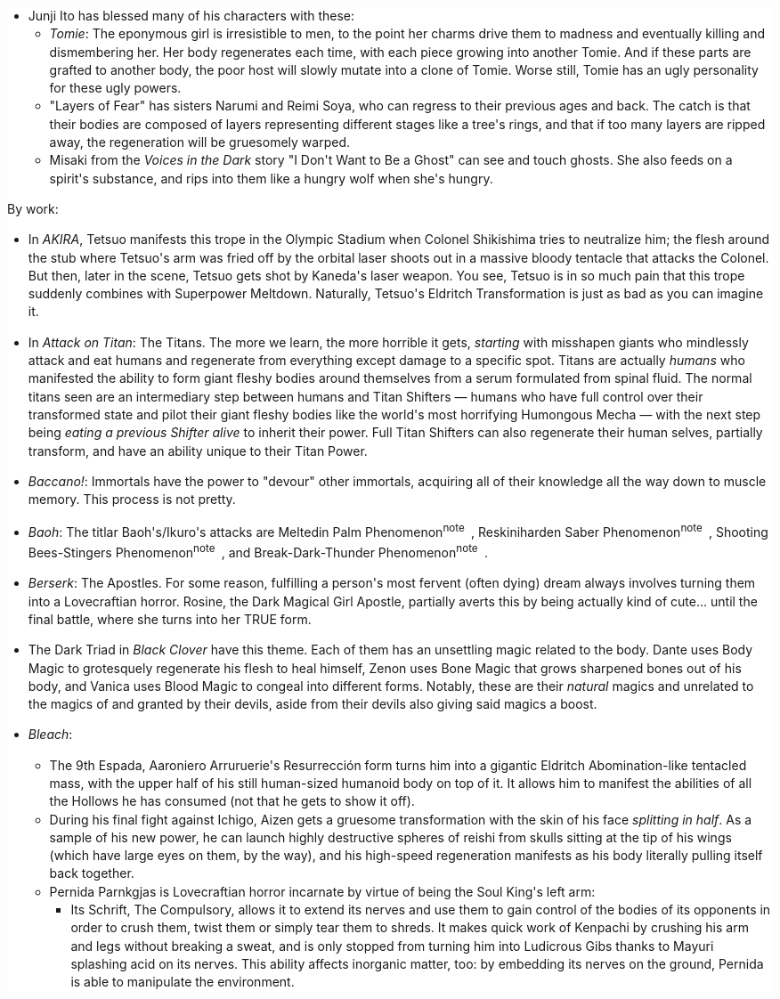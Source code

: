 -   Junji Ito has blessed many of his characters with these:
    -   _Tomie_: The eponymous girl is irresistible to men, to the point her charms drive them to madness and eventually killing and dismembering her. Her body regenerates each time, with each piece growing into another Tomie. And if these parts are grafted to another body, the poor host will slowly mutate into a clone of Tomie. Worse still, Tomie has an ugly personality for these ugly powers.
    -   "Layers of Fear" has sisters Narumi and Reimi Soya, who can regress to their previous ages and back. The catch is that their bodies are composed of layers representing different stages like a tree's rings, and that if too many layers are ripped away, the regeneration will be gruesomely warped.
    -   Misaki from the _Voices in the Dark_ story "I Don't Want to Be a Ghost" can see and touch ghosts. She also feeds on a spirit's substance, and rips into them like a hungry wolf when she's hungry.

By work:

-   In _AKIRA_, Tetsuo manifests this trope in the Olympic Stadium when Colonel Shikishima tries to neutralize him; the flesh around the stub where Tetsuo's arm was fried off by the orbital laser shoots out in a massive bloody tentacle that attacks the Colonel. But then, later in the scene, Tetsuo gets shot by Kaneda's laser weapon. You see, Tetsuo is in so much pain that this trope suddenly combines with Superpower Meltdown. Naturally, Tetsuo's Eldritch Transformation is just as bad as you can imagine it.

-   In _Attack on Titan_: The Titans. The more we learn, the more horrible it gets, _starting_ with misshapen giants who mindlessly attack and eat humans and regenerate from everything except damage to a specific spot. Titans are actually _humans_ who manifested the ability to form giant fleshy bodies around themselves from a serum formulated from spinal fluid. The normal titans seen are an intermediary step between humans and Titan Shifters — humans who have full control over their transformed state and pilot their giant fleshy bodies like the world's most horrifying Humongous Mecha — with the next step being _eating a previous Shifter alive_ to inherit their power. Full Titan Shifters can also regenerate their human selves, partially transform, and have an ability unique to their Titan Power.
-   _Baccano!_: Immortals have the power to "devour" other immortals, acquiring all of their knowledge all the way down to muscle memory. This process is not pretty.
-   _Baoh_: The titlar Baoh's/Ikuro's attacks are Meltedin Palm Phenomenon<sup>note&nbsp;</sup> , Reskiniharden Saber Phenomenon<sup>note&nbsp;</sup> , Shooting Bees-Stingers Phenomenon<sup>note&nbsp;</sup> , and Break-Dark-Thunder Phenomenon<sup>note&nbsp;</sup> .
-   _Berserk_: The Apostles. For some reason, fulfilling a person's most fervent (often dying) dream always involves turning them into a Lovecraftian horror. Rosine, the Dark Magical Girl Apostle, partially averts this by being actually kind of cute... until the final battle, where she turns into her TRUE form.
-   The Dark Triad in _Black Clover_ have this theme. Each of them has an unsettling magic related to the body. Dante uses Body Magic to grotesquely regenerate his flesh to heal himself, Zenon uses Bone Magic that grows sharpened bones out of his body, and Vanica uses Blood Magic to congeal into different forms. Notably, these are their _natural_ magics and unrelated to the magics of and granted by their devils, aside from their devils also giving said magics a boost.
-   _Bleach_:
    -   The 9th Espada, Aaroniero Arruruerie's Resurrección form turns him into a gigantic Eldritch Abomination\-like tentacled mass, with the upper half of his still human-sized humanoid body on top of it. It allows him to manifest the abilities of all the Hollows he has consumed (not that he gets to show it off).
    -   During his final fight against Ichigo, Aizen gets a gruesome transformation with the skin of his face _splitting in half_. As a sample of his new power, he can launch highly destructive spheres of reishi from skulls sitting at the tip of his wings (which have large eyes on them, by the way), and his high-speed regeneration manifests as his body literally pulling itself back together.
    -   Pernida Parnkgjas is Lovecraftian horror incarnate by virtue of being the Soul King's left arm:
        -   Its Schrift, The Compulsory, allows it to extend its nerves and use them to gain control of the bodies of its opponents in order to crush them, twist them or simply tear them to shreds. It makes quick work of Kenpachi by crushing his arm and legs without breaking a sweat, and is only stopped from turning him into Ludicrous Gibs thanks to Mayuri splashing acid on its nerves. This ability affects inorganic matter, too: by embedding its nerves on the ground, Pernida is able to manipulate the environment.